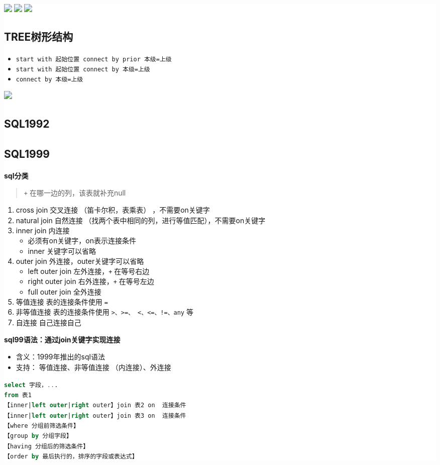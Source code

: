 
![](/images/ddl-dml-dcl.png)
![](/images/ddl-dml-dcl-tcl.png)
![](/images/SQL语言.png)




## TREE树形结构

- `start with 起始位置 connect by prior 本级=上级`
- `start with 起始位置 connect by 本级=上级`
- `connect by 本级=上级`

![](/images/sql-tree.jpg)



## SQL1992

 

## SQL1999

**sql分类**

> `+` 在哪一边的列，该表就补充null


1. cross join 交叉连接 （笛卡尔积，表乘表） ，不需要on关键字
2. natural join 自然连接 （找两个表中相同的列，进行等值匹配），不需要on关键字
3. inner join 内连接
    - 必须有on关键字，on表示连接条件
    - inner 关键字可以省略
4. outer join 外连接，outer关键字可以省略
    - left outer join 左外连接，`+` 在等号右边
    - right outer join 右外连接，`+` 在等号左边
    - full outer join 全外连接
5. 等值连接 表的连接条件使用 `=`
6. 非等值连接 表的连接条件使用 `>、>=、 <、<=、!=、any` 等
7. 自连接 自己连接自己


**sql99语法：通过join关键字实现连接**

- 含义：1999年推出的sql语法
- 支持： 等值连接、非等值连接 （内连接）、外连接

```sql
select 字段，...
from 表1
【inner|left outer|right outer】join 表2 on  连接条件
【inner|left outer|right outer】join 表3 on  连接条件
【where 分组前筛选条件】
【group by 分组字段】
【having 分组后的筛选条件】
【order by 最后执行的，排序的字段或表达式】
```
